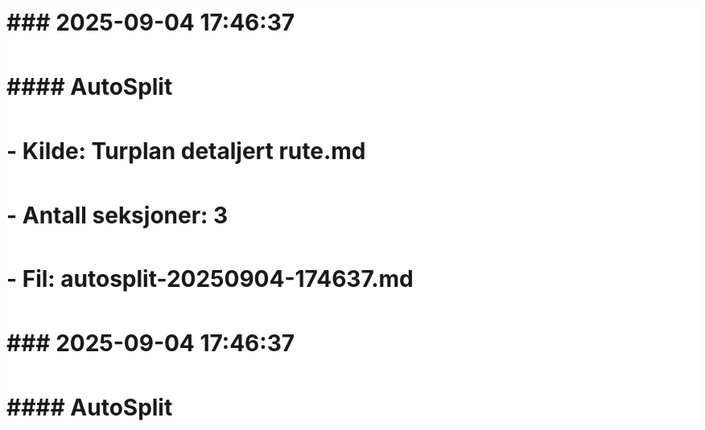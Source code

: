 #

# \### 2025-09-04 17:46:37

# \#### AutoSplit

# \- Kilde: Turplan detaljert rute.md

# \- Antall seksjoner: 3

# \- Fil: autosplit-20250904-174637.md

#

#

#

#

# \### 2025-09-04 17:46:37

# \#### AutoSplit

